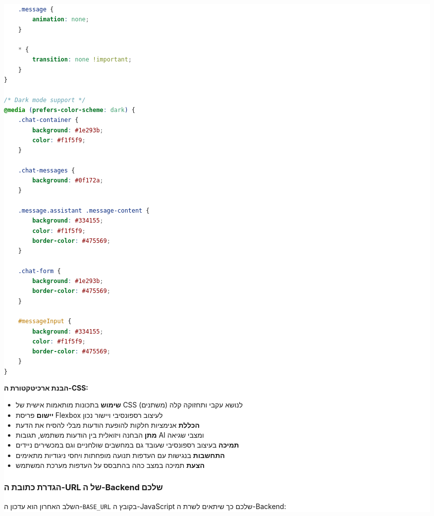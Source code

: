 ```css
    .message {
        animation: none;
    }
    
    * {
        transition: none !important;
    }
}

/* Dark mode support */
@media (prefers-color-scheme: dark) {
    .chat-container {
        background: #1e293b;
        color: #f1f5f9;
    }
    
    .chat-messages {
        background: #0f172a;
    }
    
    .message.assistant .message-content {
        background: #334155;
        color: #f1f5f9;
        border-color: #475569;
    }
    
    .chat-form {
        background: #1e293b;
        border-color: #475569;
    }
    
    #messageInput {
        background: #334155;
        color: #f1f5f9;
        border-color: #475569;
    }
}
```

**הבנת ארכיטקטורת ה-CSS:**
- **שימוש** בתכונות מותאמות אישית של CSS (משתנים) לנושא עקבי ותחזוקה קלה
- **יישום** פריסת Flexbox לעיצוב רספונסיבי ויישור נכון
- **הכללת** אנימציות חלקות להופעת הודעות מבלי להסיח את הדעת
- **מתן** הבחנה ויזואלית בין הודעות משתמש, תגובות AI ומצבי שגיאה
- **תמיכה** בעיצוב רספונסיבי שעובד גם במחשבים שולחניים וגם במכשירים ניידים
- **התחשבות** בנגישות עם העדפות תנועה מופחתות ויחסי ניגודיות מתאימים
- **הצעת** תמיכה במצב כהה בהתבסס על העדפות מערכת המשתמש

### הגדרת כתובת ה-URL של ה-Backend שלכם

השלב האחרון הוא עדכון ה-`BASE_URL` בקובץ ה-JavaScript שלכם כך שיתאים לשרת ה-Backend:
